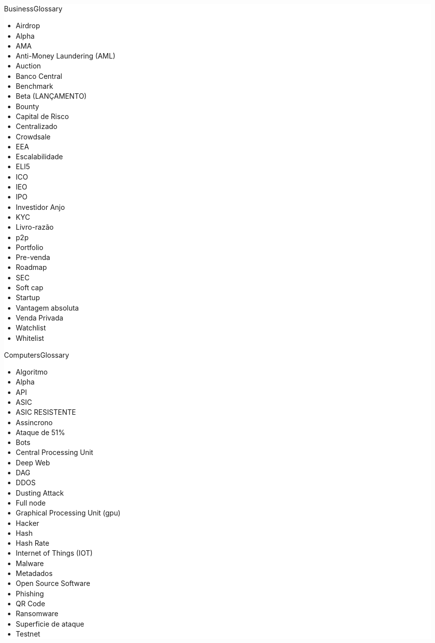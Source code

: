 
BusinessGlossary

- Airdrop
- Alpha
- AMA
- Anti-Money Laundering (AML)
- Auction
- Banco Central
- Benchmark
- Beta (LANÇAMENTO)
- Bounty
- Capital de Risco
- Centralizado
- Crowdsale
- EEA
- Escalabilidade
- ELI5
- ICO
- IEO
- IPO
- Investidor Anjo
- KYC
- Livro-razão
- p2p
- Portfolio
- Pre-venda
- Roadmap
- SEC
- Soft cap
- Startup
- Vantagem absoluta
- Venda Privada
- Watchlist
- Whitelist

ComputersGlossary

- Algoritmo
- Alpha
- API
- ASIC
- ASIC RESISTENTE
- Assincrono
- Ataque de 51%
- Bots
- Central Processing Unit
- Deep Web
- DAG
- DDOS
- Dusting Attack
- Full node
- Graphical Processing Unit (gpu)
- Hacker
- Hash
- Hash Rate
- Internet of Things (IOT)
- Malware
- Metadados
- Open Source Software
- Phishing
- QR Code
- Ransomware
- Superficie de ataque
- Testnet